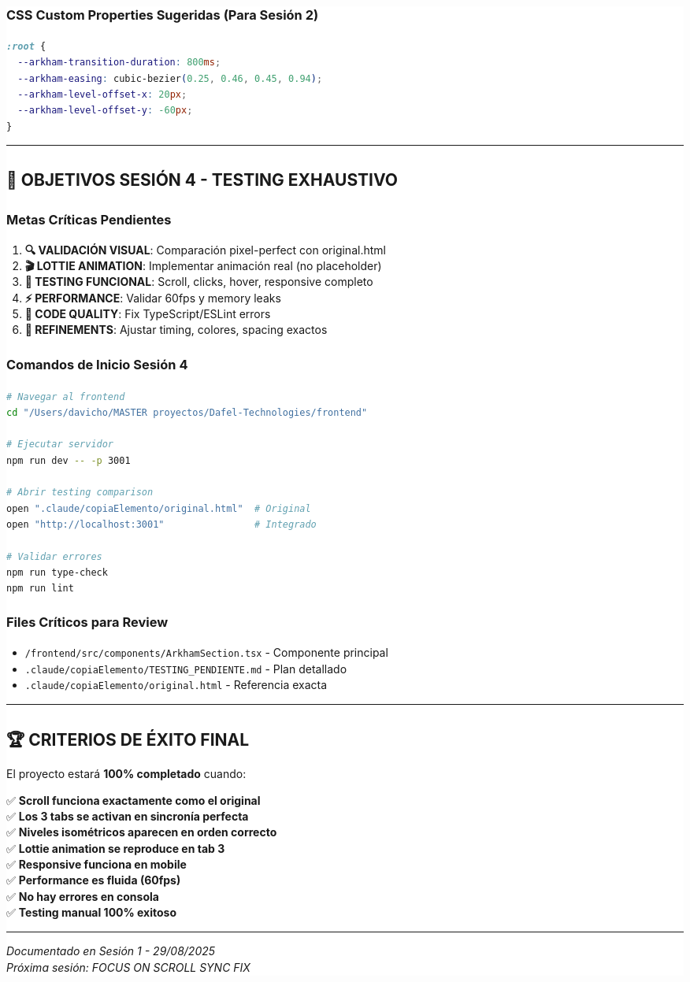 ### CSS Custom Properties Sugeridas (Para Sesión 2)
```css
:root {
  --arkham-transition-duration: 800ms;
  --arkham-easing: cubic-bezier(0.25, 0.46, 0.45, 0.94);
  --arkham-level-offset-x: 20px;
  --arkham-level-offset-y: -60px;
}
```

---

## 🎯 OBJETIVOS SESIÓN 4 - TESTING EXHAUSTIVO

### Metas Críticas Pendientes
1. **🔍 VALIDACIÓN VISUAL**: Comparación pixel-perfect con original.html
2. **🎬 LOTTIE ANIMATION**: Implementar animación real (no placeholder)
3. **🧪 TESTING FUNCIONAL**: Scroll, clicks, hover, responsive completo
4. **⚡ PERFORMANCE**: Validar 60fps y memory leaks
5. **🐛 CODE QUALITY**: Fix TypeScript/ESLint errors
6. **🎨 REFINEMENTS**: Ajustar timing, colores, spacing exactos

### Comandos de Inicio Sesión 4
```bash
# Navegar al frontend
cd "/Users/davicho/MASTER proyectos/Dafel-Technologies/frontend"

# Ejecutar servidor
npm run dev -- -p 3001

# Abrir testing comparison
open ".claude/copiaElemento/original.html"  # Original
open "http://localhost:3001"                # Integrado

# Validar errores
npm run type-check
npm run lint
```

### Files Críticos para Review
- `/frontend/src/components/ArkhamSection.tsx` - Componente principal
- `.claude/copiaElemento/TESTING_PENDIENTE.md` - Plan detallado
- `.claude/copiaElemento/original.html` - Referencia exacta

---

## 🏆 CRITERIOS DE ÉXITO FINAL

El proyecto estará **100% completado** cuando:

✅ **Scroll funciona exactamente como el original**  
✅ **Los 3 tabs se activan en sincronía perfecta**  
✅ **Niveles isométricos aparecen en orden correcto**  
✅ **Lottie animation se reproduce en tab 3**  
✅ **Responsive funciona en mobile**  
✅ **Performance es fluida (60fps)**  
✅ **No hay errores en consola**  
✅ **Testing manual 100% exitoso**  

---

*Documentado en Sesión 1 - 29/08/2025*  
*Próxima sesión: FOCUS ON SCROLL SYNC FIX*